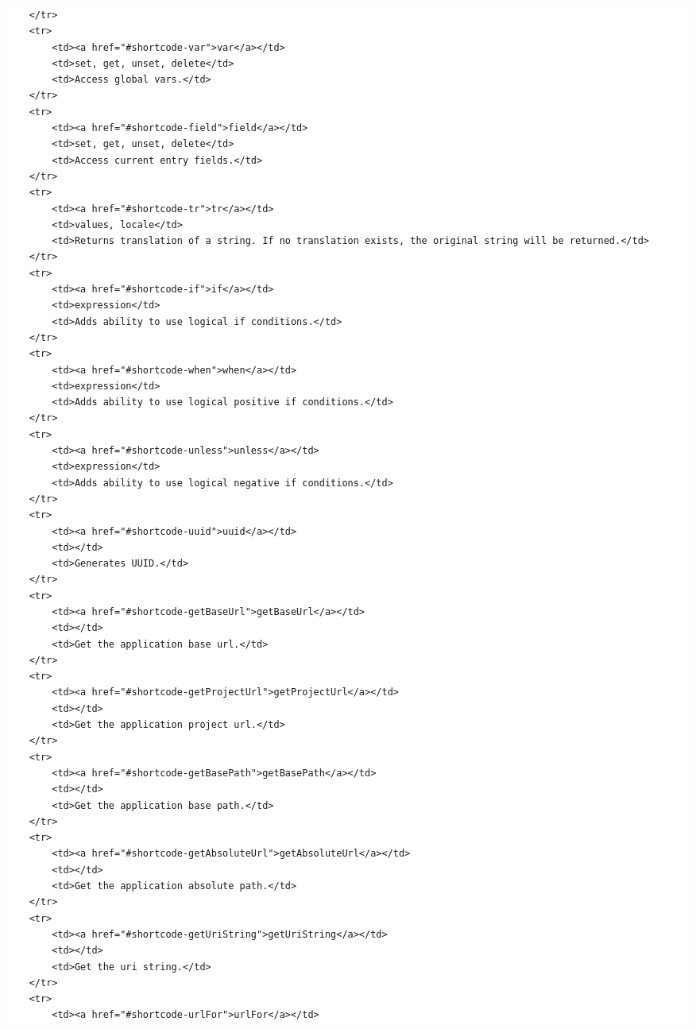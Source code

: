         </tr>
        <tr>
            <td><a href="#shortcode-var">var</a></td>
            <td>set, get, unset, delete</td>
            <td>Access global vars.</td>
        </tr>
        <tr>
            <td><a href="#shortcode-field">field</a></td>
            <td>set, get, unset, delete</td>
            <td>Access current entry fields.</td>
        </tr>
        <tr>
            <td><a href="#shortcode-tr">tr</a></td>
            <td>values, locale</td>
            <td>Returns translation of a string. If no translation exists, the original string will be returned.</td>
        </tr>
        <tr>
            <td><a href="#shortcode-if">if</a></td>
            <td>expression</td>
            <td>Adds ability to use logical if conditions.</td>
        </tr>
        <tr>
            <td><a href="#shortcode-when">when</a></td>
            <td>expression</td>
            <td>Adds ability to use logical positive if conditions.</td>
        </tr>
        <tr>
            <td><a href="#shortcode-unless">unless</a></td>
            <td>expression</td>
            <td>Adds ability to use logical negative if conditions.</td>
        </tr>
        <tr>
            <td><a href="#shortcode-uuid">uuid</a></td>
            <td></td>
            <td>Generates UUID.</td>
        </tr>
        <tr>
            <td><a href="#shortcode-getBaseUrl">getBaseUrl</a></td>
            <td></td>
            <td>Get the application base url.</td>
        </tr>
        <tr>
            <td><a href="#shortcode-getProjectUrl">getProjectUrl</a></td>
            <td></td>
            <td>Get the application project url.</td>
        </tr>
        <tr>
            <td><a href="#shortcode-getBasePath">getBasePath</a></td>
            <td></td>
            <td>Get the application base path.</td>
        </tr>
        <tr>
            <td><a href="#shortcode-getAbsoluteUrl">getAbsoluteUrl</a></td>
            <td></td>
            <td>Get the application absolute path.</td>
        </tr>
        <tr>
            <td><a href="#shortcode-getUriString">getUriString</a></td>
            <td></td>
            <td>Get the uri string.</td>
        </tr>
        <tr>
            <td><a href="#shortcode-urlFor">urlFor</a></td>